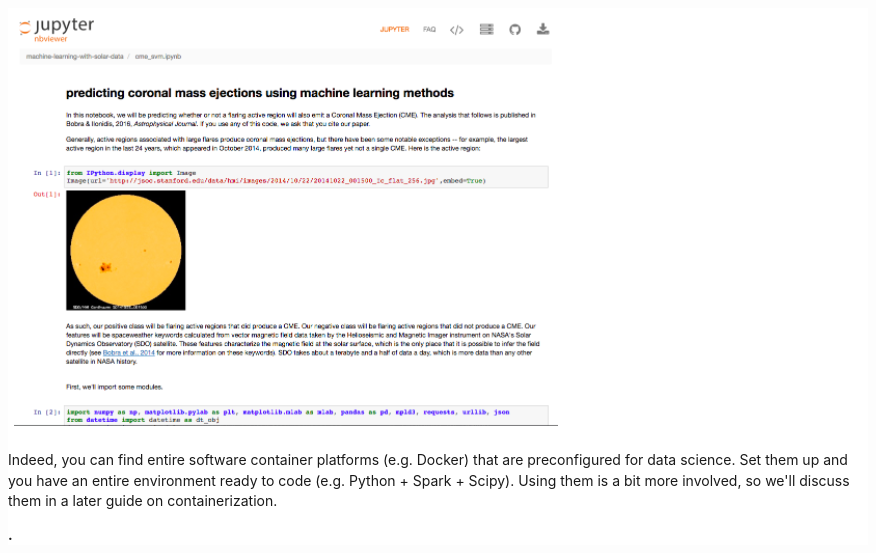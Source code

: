 [![](/assets/coronal.png)](http://nbviewer.jupyter.org/github/mbobra/machine-learning-with-solar-data/blob/master/cme_svm.ipynb)

Indeed, you can find entire software container platforms \(e.g. Docker\) that are preconfigured for data science. Set them up and you have an entire environment ready to code \(e.g. Python + Spark + Scipy\). Using them is a bit more involved, so we'll discuss them in a later guide on containerization.

**.**


